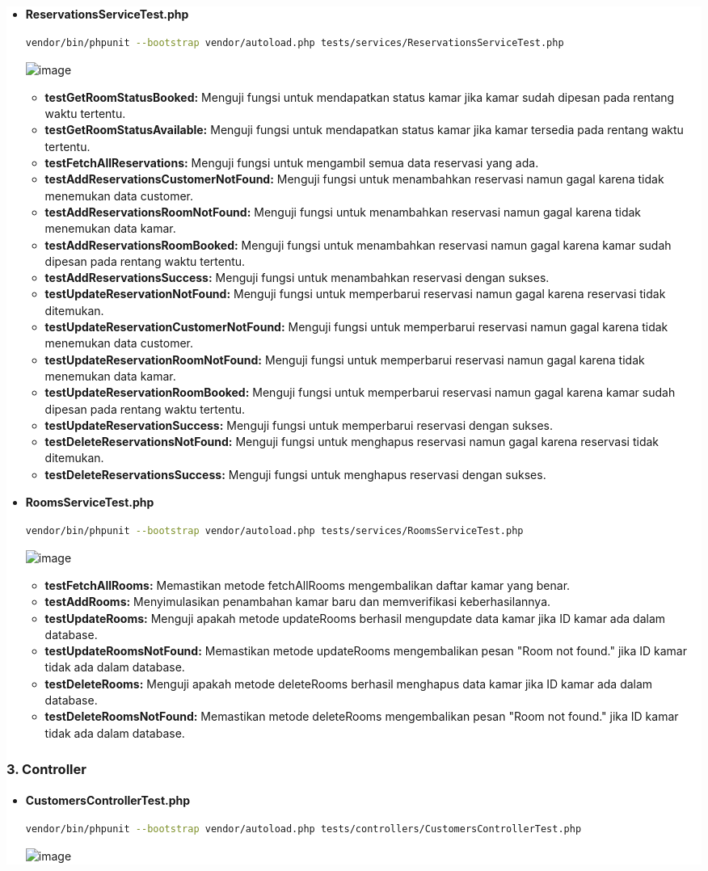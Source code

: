   - **ReservationsServiceTest.php**
    ```bash
    vendor/bin/phpunit --bootstrap vendor/autoload.php tests/services/ReservationsServiceTest.php
    ```
    ![image](https://github.com/arkaadiana/hotel-reservation-backend/assets/144679258/79656efe-5831-47f3-9d21-a95623e703d4)

    - **testGetRoomStatusBooked:** Menguji fungsi untuk mendapatkan status kamar jika kamar sudah dipesan pada rentang waktu tertentu.
    - **testGetRoomStatusAvailable:** Menguji fungsi untuk mendapatkan status kamar jika kamar tersedia pada rentang waktu tertentu.
    - **testFetchAllReservations:** Menguji fungsi untuk mengambil semua data reservasi yang ada.
    - **testAddReservationsCustomerNotFound:** Menguji fungsi untuk menambahkan reservasi namun gagal karena tidak menemukan data customer.
    - **testAddReservationsRoomNotFound:** Menguji fungsi untuk menambahkan reservasi namun gagal karena tidak menemukan data kamar.
    - **testAddReservationsRoomBooked:** Menguji fungsi untuk menambahkan reservasi namun gagal karena kamar sudah dipesan pada rentang waktu tertentu.
    - **testAddReservationsSuccess:** Menguji fungsi untuk menambahkan reservasi dengan sukses.
    - **testUpdateReservationNotFound:** Menguji fungsi untuk memperbarui reservasi namun gagal karena reservasi tidak ditemukan.
    - **testUpdateReservationCustomerNotFound:** Menguji fungsi untuk memperbarui reservasi namun gagal karena tidak menemukan data customer.
    - **testUpdateReservationRoomNotFound:** Menguji fungsi untuk memperbarui reservasi namun gagal karena tidak menemukan data kamar.
    - **testUpdateReservationRoomBooked:** Menguji fungsi untuk memperbarui reservasi namun gagal karena kamar sudah dipesan pada rentang waktu tertentu.
    - **testUpdateReservationSuccess:** Menguji fungsi untuk memperbarui reservasi dengan sukses.
    - **testDeleteReservationsNotFound:** Menguji fungsi untuk menghapus reservasi namun gagal karena reservasi tidak ditemukan.
    - **testDeleteReservationsSuccess:** Menguji fungsi untuk menghapus reservasi dengan sukses.

  - **RoomsServiceTest.php**
    ```bash
    vendor/bin/phpunit --bootstrap vendor/autoload.php tests/services/RoomsServiceTest.php
    ```
    ![image](https://github.com/arkaadiana/hotel-reservation-backend/assets/144679258/a650ea3d-9887-4f33-b06f-0e82ecb0f19d)

    - **testFetchAllRooms:** Memastikan metode fetchAllRooms mengembalikan daftar kamar yang benar.
    - **testAddRooms:** Menyimulasikan penambahan kamar baru dan memverifikasi keberhasilannya.
    - **testUpdateRooms:** Menguji apakah metode updateRooms berhasil mengupdate data kamar jika ID kamar ada dalam database.
    - **testUpdateRoomsNotFound:** Memastikan metode updateRooms mengembalikan pesan "Room not found." jika ID kamar tidak ada dalam database.
    - **testDeleteRooms:** Menguji apakah metode deleteRooms berhasil menghapus data kamar jika ID kamar ada dalam database.
    - **testDeleteRoomsNotFound:** Memastikan metode deleteRooms mengembalikan pesan "Room not found." jika ID kamar tidak ada dalam database.

  ### 3. Controller
  - **CustomersControllerTest.php**
    ```bash
    vendor/bin/phpunit --bootstrap vendor/autoload.php tests/controllers/CustomersControllerTest.php
    ```
    ![image](https://github.com/arkaadiana/hotel-reservation-backend/assets/144679258/b617723f-c847-4087-8de3-b68f6a2959d1)
